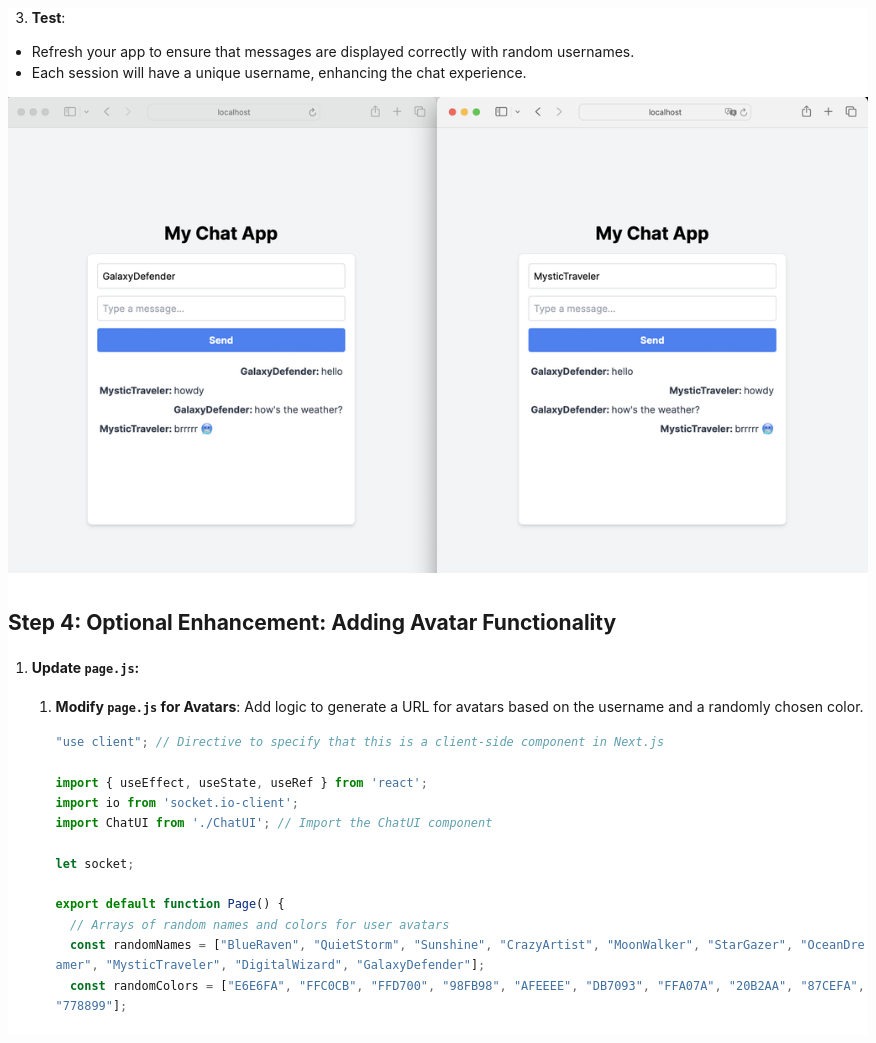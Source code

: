 3. **Test**:

- Refresh your app to ensure that messages are displayed correctly with random usernames.
- Each session will have a unique username, enhancing the chat experience.

![CleanShot-2024-01-02-22-43-56@2x](assets/CleanShot-2024-01-02-22-43-56@2x.png)

## Step 4: Optional Enhancement: Adding Avatar Functionality

1. #### Update `page.js`:

   1. **Modify `page.js` for Avatars**: Add logic to generate a URL for avatars based on the username and a randomly chosen color.

      ```javascript
      "use client"; // Directive to specify that this is a client-side component in Next.js
      
      import { useEffect, useState, useRef } from 'react';
      import io from 'socket.io-client';
      import ChatUI from './ChatUI'; // Import the ChatUI component
      
      let socket;
      
      export default function Page() {
        // Arrays of random names and colors for user avatars
        const randomNames = ["BlueRaven", "QuietStorm", "Sunshine", "CrazyArtist", "MoonWalker", "StarGazer", "OceanDreamer", "MysticTraveler", "DigitalWizard", "GalaxyDefender"];
        const randomColors = ["E6E6FA", "FFC0CB", "FFD700", "98FB98", "AFEEEE", "DB7093", "FFA07A", "20B2AA", "87CEFA", "778899"];
        